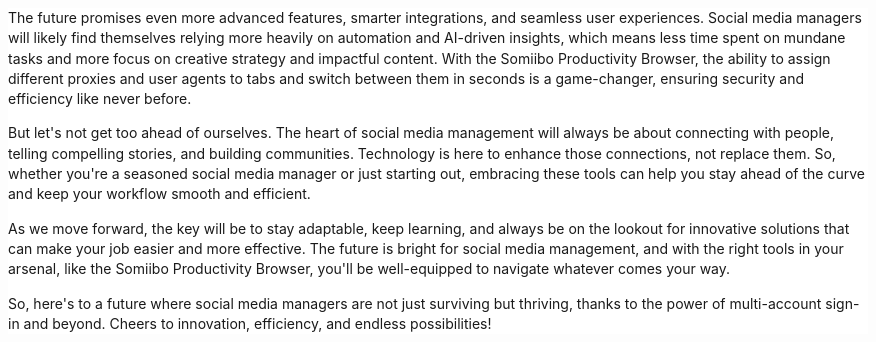 The future promises even more advanced features, smarter integrations, and seamless user experiences. Social media managers will likely find themselves relying more heavily on automation and AI-driven insights, which means less time spent on mundane tasks and more focus on creative strategy and impactful content. With the Somiibo Productivity Browser, the ability to assign different proxies and user agents to tabs and switch between them in seconds is a game-changer, ensuring security and efficiency like never before.

But let's not get too ahead of ourselves. The heart of social media management will always be about connecting with people, telling compelling stories, and building communities. Technology is here to enhance those connections, not replace them. So, whether you're a seasoned social media manager or just starting out, embracing these tools can help you stay ahead of the curve and keep your workflow smooth and efficient.

As we move forward, the key will be to stay adaptable, keep learning, and always be on the lookout for innovative solutions that can make your job easier and more effective. The future is bright for social media management, and with the right tools in your arsenal, like the Somiibo Productivity Browser, you'll be well-equipped to navigate whatever comes your way.

So, here's to a future where social media managers are not just surviving but thriving, thanks to the power of multi-account sign-in and beyond. Cheers to innovation, efficiency, and endless possibilities!
